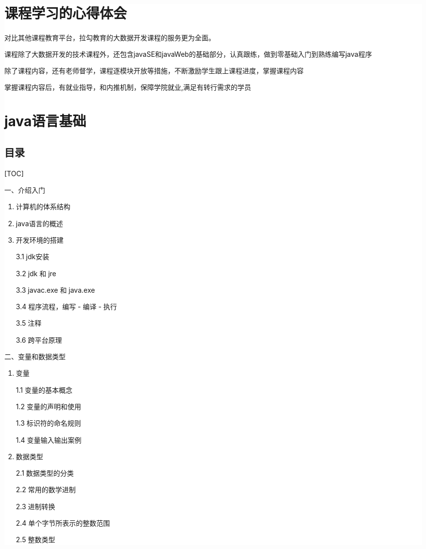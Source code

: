 # 课程学习的心得体会

对比其他课程教育平台，拉勾教育的大数据开发课程的服务更为全面。

课程除了大数据开发的技术课程外，还包含javaSE和javaWeb的基础部分，认真跟练，做到零基础入门到熟练编写java程序

除了课程内容，还有老师督学，课程逐模块开放等措施，不断激励学生跟上课程进度，掌握课程内容

掌握课程内容后，有就业指导，和内推机制，保障学院就业,满足有转行需求的学员


# java语言基础

## 目录

[TOC]

一、介绍入门

1. 计算机的体系结构

2. java语言的概述

3. 开发环境的搭建

    3.1 jdk安装

    3.2 jdk 和 jre

    3.3 javac.exe 和 java.exe

    3.4 程序流程，编写 - 编译 - 执行

    3.5 注释

    3.6 跨平台原理

二、变量和数据类型

1. 变量

    1.1 变量的基本概念

    1.2 变量的声明和使用

    1.3 标识符的命名规则

    1.4 变量输入输出案例

2. 数据类型

    2.1 数据类型的分类

    2.2 常用的数学进制

    2.3 进制转换

    2.4 单个字节所表示的整数范围

    2.5 整数类型
